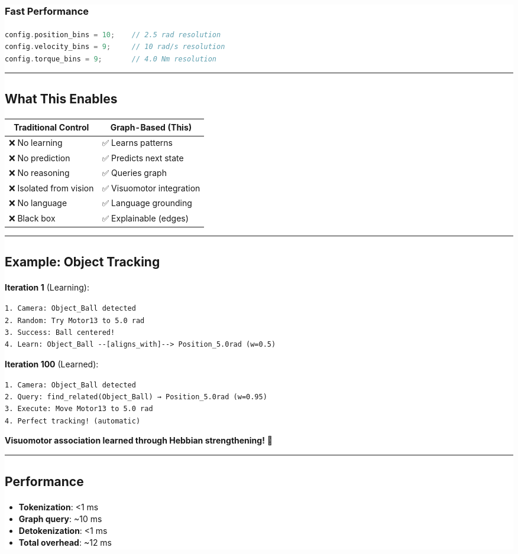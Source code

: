 ### Fast Performance
```cpp
config.position_bins = 10;    // 2.5 rad resolution
config.velocity_bins = 9;     // 10 rad/s resolution
config.torque_bins = 9;       // 4.0 Nm resolution
```

---

## What This Enables

| Traditional Control | Graph-Based (This) |
|---------------------|-------------------|
| ❌ No learning | ✅ Learns patterns |
| ❌ No prediction | ✅ Predicts next state |
| ❌ No reasoning | ✅ Queries graph |
| ❌ Isolated from vision | ✅ Visuomotor integration |
| ❌ No language | ✅ Language grounding |
| ❌ Black box | ✅ Explainable (edges) |

---

## Example: Object Tracking

**Iteration 1** (Learning):
```
1. Camera: Object_Ball detected
2. Random: Try Motor13 to 5.0 rad
3. Success: Ball centered!
4. Learn: Object_Ball --[aligns_with]--> Position_5.0rad (w=0.5)
```

**Iteration 100** (Learned):
```
1. Camera: Object_Ball detected
2. Query: find_related(Object_Ball) → Position_5.0rad (w=0.95)
3. Execute: Move Motor13 to 5.0 rad
4. Perfect tracking! (automatic)
```

**Visuomotor association learned through Hebbian strengthening!** 🎉

---

## Performance

- **Tokenization**: <1 ms
- **Graph query**: ~10 ms
- **Detokenization**: <1 ms
- **Total overhead**: ~12 ms
